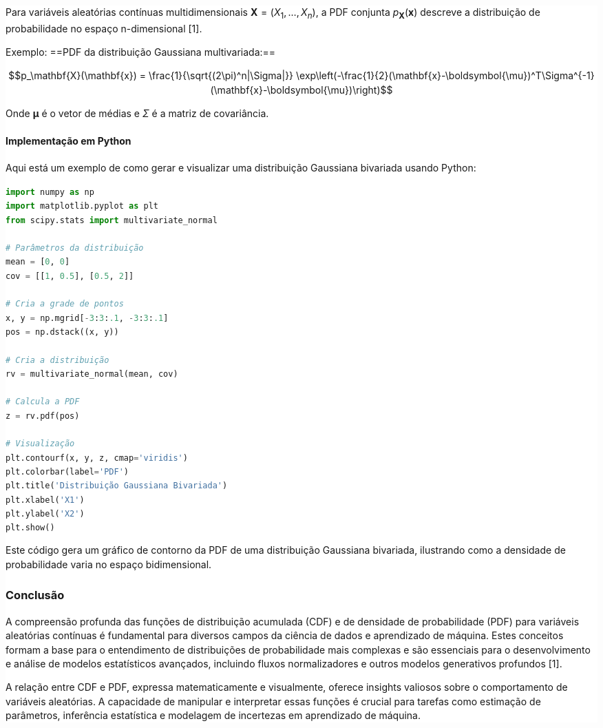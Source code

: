 Para variáveis aleatórias contínuas multidimensionais $\mathbf{X} = (X_1, \ldots, X_n)$, a PDF conjunta $p_\mathbf{X}(\mathbf{x})$ descreve a distribuição de probabilidade no espaço n-dimensional [1].

Exemplo: ==PDF da distribuição Gaussiana multivariada:==

$$p_\mathbf{X}(\mathbf{x}) = \frac{1}{\sqrt{(2\pi)^n|\Sigma|}} \exp\left(-\frac{1}{2}(\mathbf{x}-\boldsymbol{\mu})^T\Sigma^{-1}(\mathbf{x}-\boldsymbol{\mu})\right)$$

Onde $\boldsymbol{\mu}$ é o vetor de médias e $\Sigma$ é a matriz de covariância.

#### Implementação em Python

Aqui está um exemplo de como gerar e visualizar uma distribuição Gaussiana bivariada usando Python:

```python
import numpy as np
import matplotlib.pyplot as plt
from scipy.stats import multivariate_normal

# Parâmetros da distribuição
mean = [0, 0]
cov = [[1, 0.5], [0.5, 2]]

# Cria a grade de pontos
x, y = np.mgrid[-3:3:.1, -3:3:.1]
pos = np.dstack((x, y))

# Cria a distribuição
rv = multivariate_normal(mean, cov)

# Calcula a PDF
z = rv.pdf(pos)

# Visualização
plt.contourf(x, y, z, cmap='viridis')
plt.colorbar(label='PDF')
plt.title('Distribuição Gaussiana Bivariada')
plt.xlabel('X1')
plt.ylabel('X2')
plt.show()
```

Este código gera um gráfico de contorno da PDF de uma distribuição Gaussiana bivariada, ilustrando como a densidade de probabilidade varia no espaço bidimensional.

### Conclusão

A compreensão profunda das funções de distribuição acumulada (CDF) e de densidade de probabilidade (PDF) para variáveis aleatórias contínuas é fundamental para diversos campos da ciência de dados e aprendizado de máquina. Estes conceitos formam a base para o entendimento de distribuições de probabilidade mais complexas e são essenciais para o desenvolvimento e análise de modelos estatísticos avançados, incluindo fluxos normalizadores e outros modelos generativos profundos [1].

A relação entre CDF e PDF, expressa matematicamente e visualmente, oferece insights valiosos sobre o comportamento de variáveis aleatórias. A capacidade de manipular e interpretar essas funções é crucial para tarefas como estimação de parâmetros, inferência estatística e modelagem de incertezas em aprendizado de máquina.
